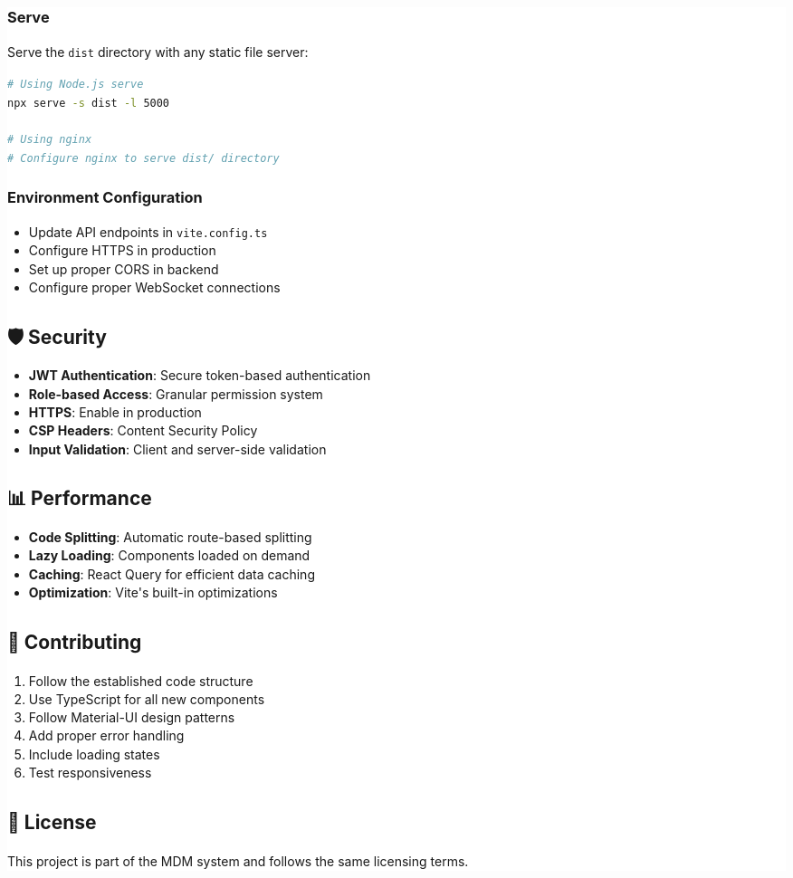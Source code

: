 ### Serve
Serve the `dist` directory with any static file server:
```bash
# Using Node.js serve
npx serve -s dist -l 5000

# Using nginx
# Configure nginx to serve dist/ directory
```

### Environment Configuration
- Update API endpoints in `vite.config.ts`
- Configure HTTPS in production
- Set up proper CORS in backend
- Configure proper WebSocket connections

## 🛡️ Security

- **JWT Authentication**: Secure token-based authentication
- **Role-based Access**: Granular permission system
- **HTTPS**: Enable in production
- **CSP Headers**: Content Security Policy
- **Input Validation**: Client and server-side validation

## 📊 Performance

- **Code Splitting**: Automatic route-based splitting
- **Lazy Loading**: Components loaded on demand
- **Caching**: React Query for efficient data caching
- **Optimization**: Vite's built-in optimizations

## 🤝 Contributing

1. Follow the established code structure
2. Use TypeScript for all new components
3. Follow Material-UI design patterns
4. Add proper error handling
5. Include loading states
6. Test responsiveness

## 📄 License

This project is part of the MDM system and follows the same licensing terms.